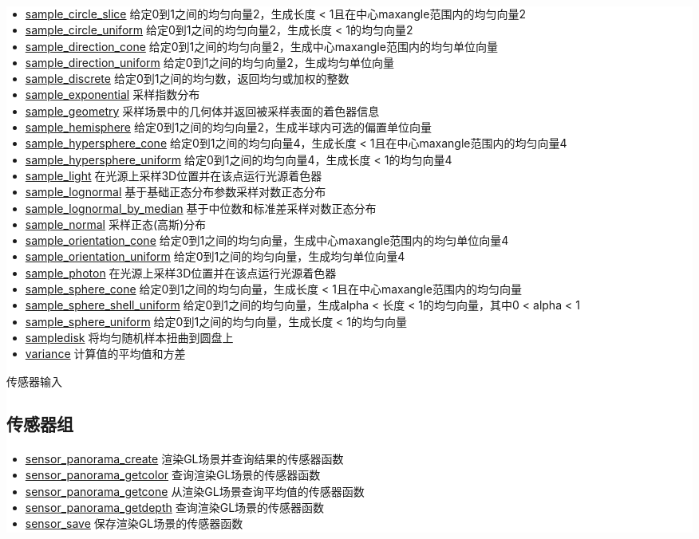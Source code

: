 - [sample_circle_slice](/zh-cn/houdini-vex/sampling/sample_circle_slice)
 给定0到1之间的均匀向量2，生成长度 < 1且在中心maxangle范围内的均匀向量2
- [sample_circle_uniform](/zh-cn/houdini-vex/sampling/sample_circle_uniform)
 给定0到1之间的均匀向量2，生成长度 < 1的均匀向量2
- [sample_direction_cone](/zh-cn/houdini-vex/sampling/sample_direction_cone)
 给定0到1之间的均匀向量2，生成中心maxangle范围内的均匀单位向量
- [sample_direction_uniform](/zh-cn/houdini-vex/sampling/sample_direction_uniform)
 给定0到1之间的均匀向量2，生成均匀单位向量
- [sample_discrete](/zh-cn/houdini-vex/sampling/sample_discrete)
 给定0到1之间的均匀数，返回均匀或加权的整数
- [sample_exponential](/zh-cn/houdini-vex/sampling/sample_exponential)
 采样指数分布
- [sample_geometry](/zh-cn/houdini-vex/sampling/sample_geometry)
 采样场景中的几何体并返回被采样表面的着色器信息
- [sample_hemisphere](/zh-cn/houdini-vex/sampling/sample_hemisphere)
 给定0到1之间的均匀向量2，生成半球内可选的偏置单位向量
- [sample_hypersphere_cone](/zh-cn/houdini-vex/sampling/sample_hypersphere_cone)
 给定0到1之间的均匀向量4，生成长度 < 1且在中心maxangle范围内的均匀向量4
- [sample_hypersphere_uniform](/zh-cn/houdini-vex/sampling/sample_hypersphere_uniform)
 给定0到1之间的均匀向量4，生成长度 < 1的均匀向量4
- [sample_light](/zh-cn/houdini-vex/sampling/sample_light)
 在光源上采样3D位置并在该点运行光源着色器
- [sample_lognormal](/zh-cn/houdini-vex/sampling/sample_lognormal)
 基于基础正态分布参数采样对数正态分布
- [sample_lognormal_by_median](/zh-cn/houdini-vex/sampling/sample_lognormal_by_median)
 基于中位数和标准差采样对数正态分布
- [sample_normal](/zh-cn/houdini-vex/sampling/sample_normal)
 采样正态(高斯)分布
- [sample_orientation_cone](/zh-cn/houdini-vex/sampling/sample_orientation_cone)
 给定0到1之间的均匀向量，生成中心maxangle范围内的均匀单位向量4
- [sample_orientation_uniform](/zh-cn/houdini-vex/sampling/sample_orientation_uniform)
 给定0到1之间的均匀向量，生成均匀单位向量4
- [sample_photon](/zh-cn/houdini-vex/sampling/sample_photon)
 在光源上采样3D位置并在该点运行光源着色器
- [sample_sphere_cone](/zh-cn/houdini-vex/sampling/sample_sphere_cone)
 给定0到1之间的均匀向量，生成长度 < 1且在中心maxangle范围内的均匀向量
- [sample_sphere_shell_uniform](/zh-cn/houdini-vex/sampling/sample_sphere_shell_uniform)
 给定0到1之间的均匀向量，生成alpha < 长度 < 1的均匀向量，其中0 < alpha < 1
- [sample_sphere_uniform](/zh-cn/houdini-vex/sampling/sample_sphere_uniform)
 给定0到1之间的均匀向量，生成长度 < 1的均匀向量
- [sampledisk](/zh-cn/houdini-vex/sampling/sampledisk)
 将均匀随机样本扭曲到圆盘上
- [variance](/zh-cn/houdini-vex/sampling/variance)
 计算值的平均值和方差

传感器输入

## 传感器组

- [sensor_panorama_create](/zh-cn/houdini-vex/sensor-input/sensor_panorama_create)
 渲染GL场景并查询结果的传感器函数
- [sensor_panorama_getcolor](/zh-cn/houdini-vex/sensor-input/sensor_panorama_getcolor)
 查询渲染GL场景的传感器函数
- [sensor_panorama_getcone](/zh-cn/houdini-vex/sensor-input/sensor_panorama_getcone)
 从渲染GL场景查询平均值的传感器函数
- [sensor_panorama_getdepth](/zh-cn/houdini-vex/sensor-input/sensor_panorama_getdepth)
 查询渲染GL场景的传感器函数
- [sensor_save](/zh-cn/houdini-vex/sensor-input/sensor_save)
 保存渲染GL场景的传感器函数
